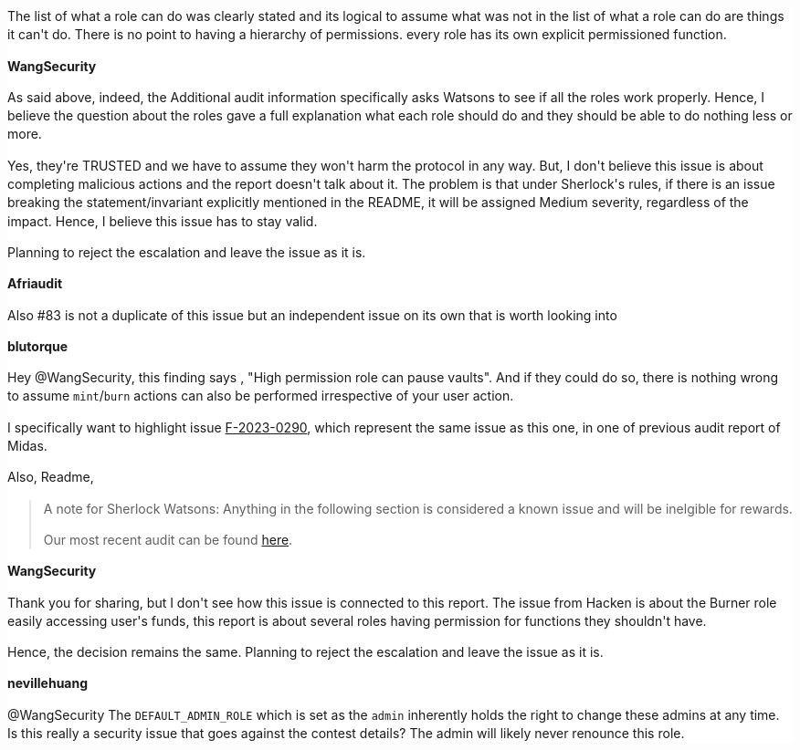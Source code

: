 The list of what a role can do was clearly stated and its logical to assume what was not in the list of what a role can do are things it can't do. There is no point to having a hierarchy of permissions. every role has its own explicit permissioned function. 

**WangSecurity**

As said above, indeed, the Additional audit information specifically asks Watsons to see if all the roles work properly. Hence, I believe the question about the roles gave a full explanation what each role should do and they should be able to do nothing less or more.

Yes, they're TRUSTED and we have to assume they won't harm the protocol in any way. But, I don't believe this issue is about completing malicious actions and the report doesn't talk about it. The problem is that under Sherlock's rules, if there is an issue breaking the statement/invariant explicitly mentioned in the README, it will be assigned Medium severity, regardless of the impact. Hence, I believe this issue has to stay valid.

Planning to reject the escalation and leave the issue as it is.

**Afriaudit**

Also #83 is not a duplicate of this issue but an independent issue on its own that is worth looking into

**blutorque**

Hey @WangSecurity, this finding says , "High permission role can pause vaults". And if they could do so, there is nothing wrong to assume `mint`/`burn` actions can also be performed irrespective of your user action. 

I specifically want to highlight issue [F-2023-0290](https://2732961456-files.gitbook.io/~/files/v0/b/gitbook-x-prod.appspot.com/o/spaces%2FsPjk0ggBxEJCCnVFFkDR%2Fuploads%2F38N1bo36K8FLriRrPDXb%2FHacken_Midas_%5BSCA%5D%20Midas_Vault_Dec2023_P-2023-076_1_20240118%2016_22.pdf?alt=media&token=2c58f6f7-889e-4c64-ac84-35bad59eb51a), which represent the same issue as this one, in one of previous audit report of Midas. 

Also, Readme, 

> A note for Sherlock Watsons: Anything in the following section is considered a known issue and will be inelgible for rewards.
> 
> Our most recent audit can be found [here](https://2732961456-files.gitbook.io/~/files/v0/b/gitbook-x-prod.appspot.com/o/spaces%2FsPjk0ggBxEJCCnVFFkDR%2Fuploads%2F38N1bo36K8FLriRrPDXb%2FHacken_Midas_%5BSCA%5D%20Midas_Vault_Dec2023_P-2023-076_1_20240118%2016_22.pdf?alt=media&token=2c58f6f7-889e-4c64-ac84-35bad59eb51a).

**WangSecurity**

Thank you for sharing, but I don't see how this issue is connected to this report. The issue from Hacken is about the Burner role easily accessing user's funds, this report is about several roles having permission for functions they shouldn't have.

Hence, the decision remains the same. Planning to reject the escalation and leave the issue as it is.

**nevillehuang**

@WangSecurity The `DEFAULT_ADMIN_ROLE` which is set as the `admin` inherently holds the right to change these admins at any time. Is this really a security issue that goes against the contest details? The admin will likely never renounce this role.
